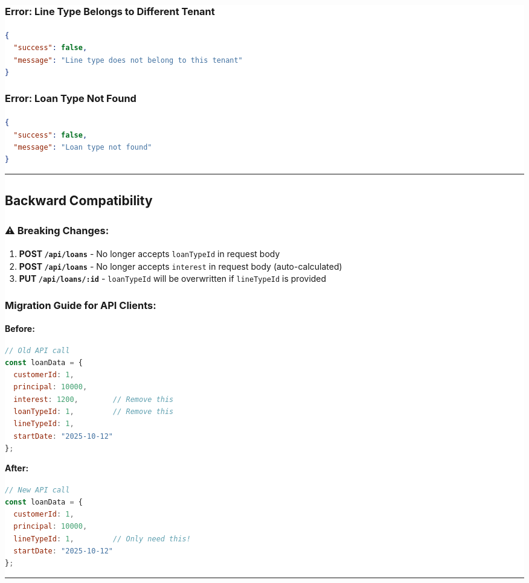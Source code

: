 ### Error: Line Type Belongs to Different Tenant
```json
{
  "success": false,
  "message": "Line type does not belong to this tenant"
}
```

### Error: Loan Type Not Found
```json
{
  "success": false,
  "message": "Loan type not found"
}
```

---

## Backward Compatibility

### ⚠️ Breaking Changes:
1. **POST `/api/loans`** - No longer accepts `loanTypeId` in request body
2. **POST `/api/loans`** - No longer accepts `interest` in request body (auto-calculated)
3. **PUT `/api/loans/:id`** - `loanTypeId` will be overwritten if `lineTypeId` is provided

### Migration Guide for API Clients:

**Before:**
```javascript
// Old API call
const loanData = {
  customerId: 1,
  principal: 10000,
  interest: 1200,        // Remove this
  loanTypeId: 1,         // Remove this
  lineTypeId: 1,
  startDate: "2025-10-12"
};
```

**After:**
```javascript
// New API call
const loanData = {
  customerId: 1,
  principal: 10000,
  lineTypeId: 1,         // Only need this!
  startDate: "2025-10-12"
};
```

---
